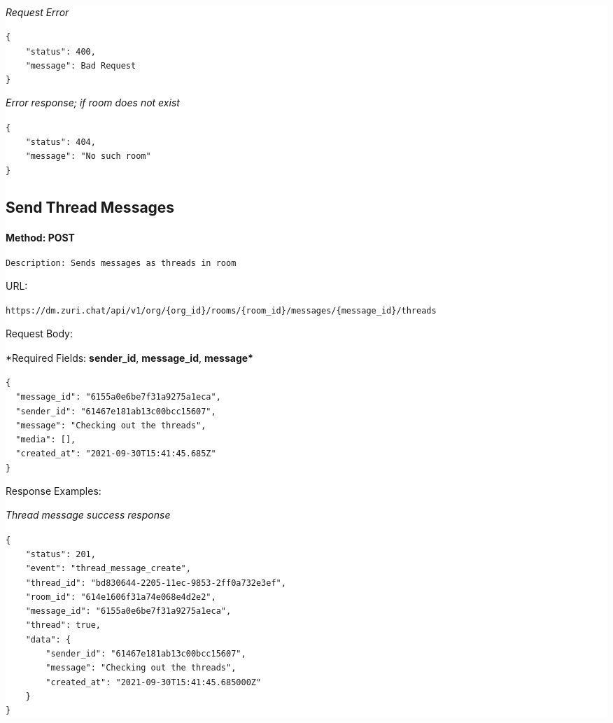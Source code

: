 _Request Error_

```
{
    "status": 400,
    "message": Bad Request
}
```

_Error response; if room does not exist_

```
{
    "status": 404,
    "message": "No such room"
}
```

## Send Thread Messages

**Method: POST**

`Description: Sends messages as threads in room`

URL:

```
https://dm.zuri.chat/api/v1/org/{org_id}/rooms/{room_id}/messages/{message_id}/threads
```

Request Body:

\*Required Fields: **sender_id**, **message_id**, **message\***

```
{
  "message_id": "6155a0e6be7f31a9275a1eca",
  "sender_id": "61467e181ab13c00bcc15607",
  "message": "Checking out the threads",
  "media": [],
  "created_at": "2021-09-30T15:41:45.685Z"
}
```

Response Examples:

_Thread message success response_

```
{
    "status": 201,
    "event": "thread_message_create",
    "thread_id": "bd830644-2205-11ec-9853-2ff0a732e3ef",
    "room_id": "614e1606f31a74e068e4d2e2",
    "message_id": "6155a0e6be7f31a9275a1eca",
    "thread": true,
    "data": {
        "sender_id": "61467e181ab13c00bcc15607",
        "message": "Checking out the threads",
        "created_at": "2021-09-30T15:41:45.685000Z"
    }
}
```
